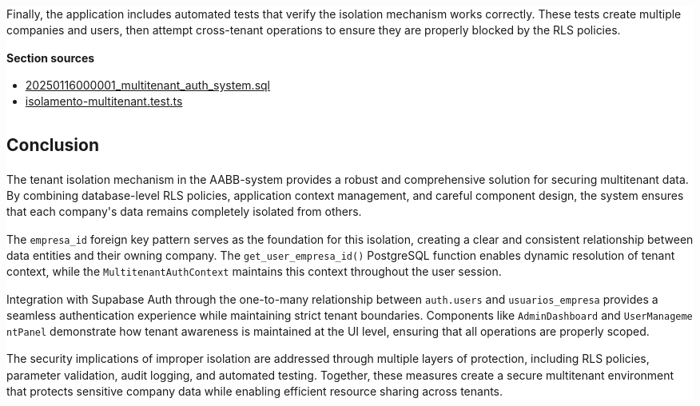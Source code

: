 Finally, the application includes automated tests that verify the isolation mechanism works correctly. These tests create multiple companies and users, then attempt cross-tenant operations to ensure they are properly blocked by the RLS policies.

**Section sources**
- [20250116000001_multitenant_auth_system.sql](file://supabase/migrations/20250116000001_multitenant_auth_system.sql#L1-L217)
- [isolamento-multitenant.test.ts](file://src/__tests__/security/isolamento-multitenant.test.ts#L1-L368)

## Conclusion

The tenant isolation mechanism in the AABB-system provides a robust and comprehensive solution for securing multitenant data. By combining database-level RLS policies, application context management, and careful component design, the system ensures that each company's data remains completely isolated from others.

The `empresa_id` foreign key pattern serves as the foundation for this isolation, creating a clear and consistent relationship between data entities and their owning company. The `get_user_empresa_id()` PostgreSQL function enables dynamic resolution of tenant context, while the `MultitenantAuthContext` maintains this context throughout the user session.

Integration with Supabase Auth through the one-to-many relationship between `auth.users` and `usuarios_empresa` provides a seamless authentication experience while maintaining strict tenant boundaries. Components like `AdminDashboard` and `UserManagementPanel` demonstrate how tenant awareness is maintained at the UI level, ensuring that all operations are properly scoped.

The security implications of improper isolation are addressed through multiple layers of protection, including RLS policies, parameter validation, audit logging, and automated testing. Together, these measures create a secure multitenant environment that protects sensitive company data while enabling efficient resource sharing across tenants.